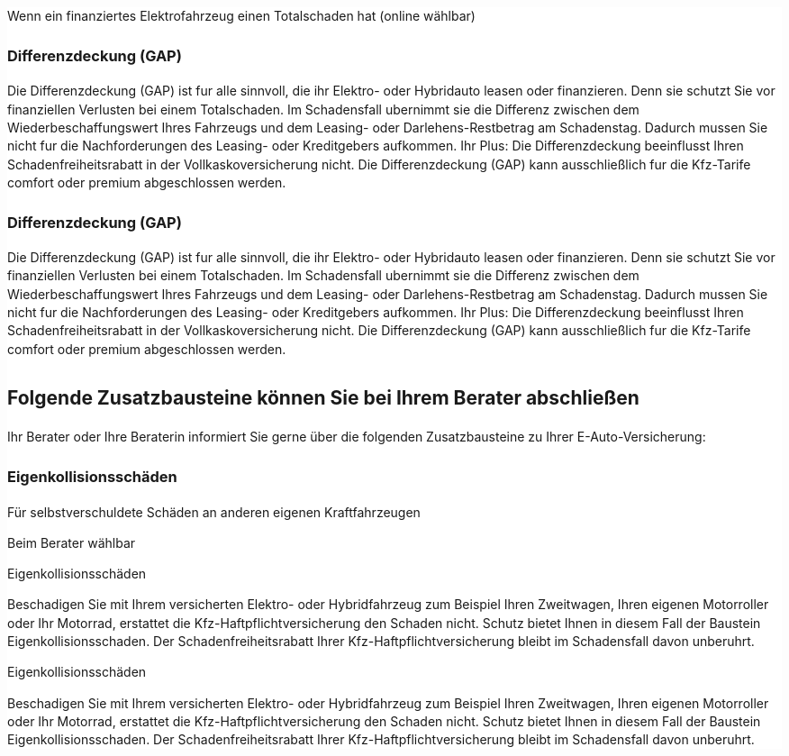 Wenn ein finanziertes Elektrofahrzeug einen Totalschaden hat (online wählbar)

### Differenzdeckung (GAP)

Die Differenzdeckung (GAP) ist fur alle sinnvoll, die ihr Elektro- oder
Hybridauto leasen oder finanzieren. Denn sie schutzt Sie vor finanziellen
Verlusten bei einem Totalschaden. Im Schadensfall ubernimmt sie die Differenz
zwischen dem Wiederbeschaffungswert Ihres Fahrzeugs und dem Leasing- oder
Darlehens-Restbetrag am Schadenstag. Dadurch mussen Sie nicht fur die
Nachforderungen des Leasing- oder Kreditgebers aufkommen. Ihr Plus: Die
Differenzdeckung beeinflusst Ihren Schadenfreiheitsrabatt in der
Vollkaskoversicherung nicht. Die Differenzdeckung (GAP) kann ausschließlich
fur die Kfz-Tarife comfort oder premium abgeschlossen werden.

### Differenzdeckung (GAP)

Die Differenzdeckung (GAP) ist fur alle sinnvoll, die ihr Elektro- oder
Hybridauto leasen oder finanzieren. Denn sie schutzt Sie vor finanziellen
Verlusten bei einem Totalschaden. Im Schadensfall ubernimmt sie die Differenz
zwischen dem Wiederbeschaffungswert Ihres Fahrzeugs und dem Leasing- oder
Darlehens-Restbetrag am Schadenstag. Dadurch mussen Sie nicht fur die
Nachforderungen des Leasing- oder Kreditgebers aufkommen. Ihr Plus: Die
Differenzdeckung beeinflusst Ihren Schadenfreiheitsrabatt in der
Vollkaskoversicherung nicht. Die Differenzdeckung (GAP) kann ausschließlich
fur die Kfz-Tarife comfort oder premium abgeschlossen werden.

##  Folgende Zusatzbausteine können Sie bei Ihrem Berater abschließen

Ihr Berater oder Ihre Beraterin informiert Sie gerne über die folgenden
Zusatzbausteine zu Ihrer E-Auto-Versicherung:

### Eigenkollisionsschäden

Für selbstverschuldete Schäden an anderen eigenen Kraftfahrzeugen

Beim Berater wählbar

Eigenkollisionsschäden

Beschadigen Sie mit Ihrem versicherten Elektro- oder Hybridfahrzeug zum
Beispiel Ihren Zweitwagen, Ihren eigenen Motorroller oder Ihr Motorrad,
erstattet die Kfz-Haftpflichtversicherung den Schaden nicht. Schutz bietet
Ihnen in diesem Fall der Baustein Eigenkollisionsschaden. Der
Schadenfreiheitsrabatt Ihrer Kfz-Haftpflichtversicherung bleibt im
Schadensfall davon unberuhrt.

Eigenkollisionsschäden

Beschadigen Sie mit Ihrem versicherten Elektro- oder Hybridfahrzeug zum
Beispiel Ihren Zweitwagen, Ihren eigenen Motorroller oder Ihr Motorrad,
erstattet die Kfz-Haftpflichtversicherung den Schaden nicht. Schutz bietet
Ihnen in diesem Fall der Baustein Eigenkollisionsschaden. Der
Schadenfreiheitsrabatt Ihrer Kfz-Haftpflichtversicherung bleibt im
Schadensfall davon unberuhrt.
